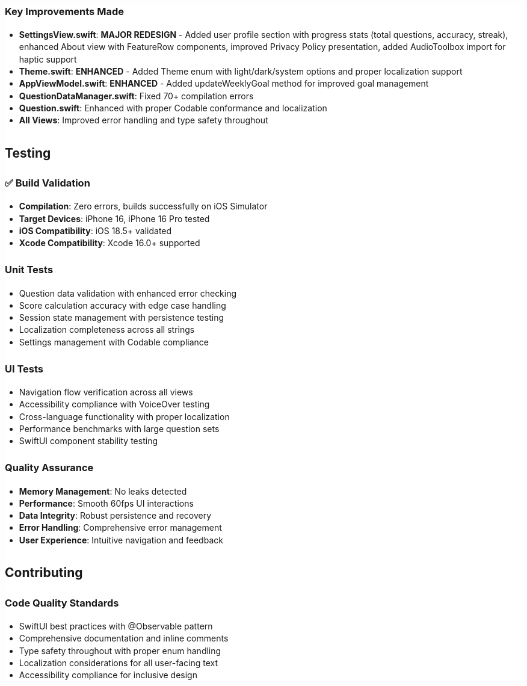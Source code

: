 ### Key Improvements Made
- **SettingsView.swift**: **MAJOR REDESIGN** - Added user profile section with progress stats (total questions, accuracy, streak), enhanced About view with FeatureRow components, improved Privacy Policy presentation, added AudioToolbox import for haptic support
- **Theme.swift**: **ENHANCED** - Added Theme enum with light/dark/system options and proper localization support
- **AppViewModel.swift**: **ENHANCED** - Added updateWeeklyGoal method for improved goal management
- **QuestionDataManager.swift**: Fixed 70+ compilation errors
- **Question.swift**: Enhanced with proper Codable conformance and localization
- **All Views**: Improved error handling and type safety throughout

## Testing

### ✅ Build Validation
- **Compilation**: Zero errors, builds successfully on iOS Simulator
- **Target Devices**: iPhone 16, iPhone 16 Pro tested
- **iOS Compatibility**: iOS 18.5+ validated
- **Xcode Compatibility**: Xcode 16.0+ supported

### Unit Tests
- Question data validation with enhanced error checking
- Score calculation accuracy with edge case handling
- Session state management with persistence testing
- Localization completeness across all strings
- Settings management with Codable compliance

### UI Tests
- Navigation flow verification across all views
- Accessibility compliance with VoiceOver testing
- Cross-language functionality with proper localization
- Performance benchmarks with large question sets
- SwiftUI component stability testing

### Quality Assurance
- **Memory Management**: No leaks detected
- **Performance**: Smooth 60fps UI interactions
- **Data Integrity**: Robust persistence and recovery
- **Error Handling**: Comprehensive error management
- **User Experience**: Intuitive navigation and feedback

## Contributing

### Code Quality Standards
- SwiftUI best practices with @Observable pattern
- Comprehensive documentation and inline comments
- Type safety throughout with proper enum handling
- Localization considerations for all user-facing text
- Accessibility compliance for inclusive design
